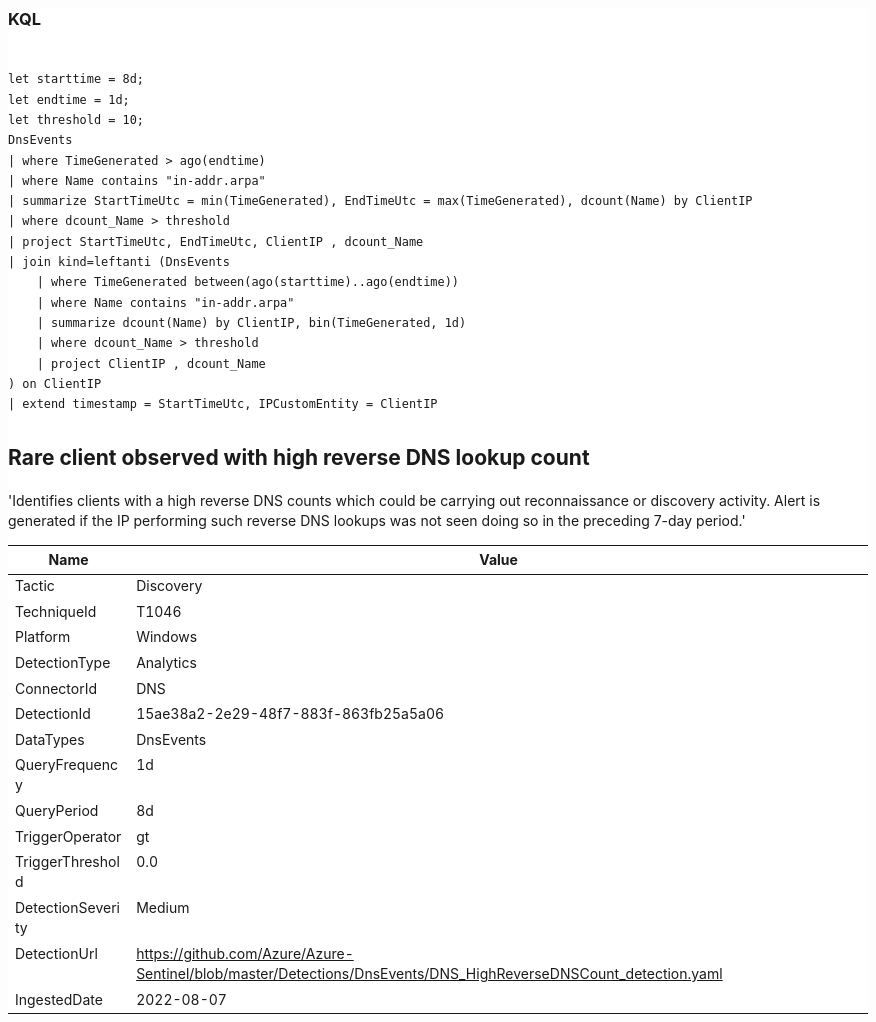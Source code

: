 ### KQL
```kql

let starttime = 8d;
let endtime = 1d;
let threshold = 10;
DnsEvents 
| where TimeGenerated > ago(endtime)
| where Name contains "in-addr.arpa" 
| summarize StartTimeUtc = min(TimeGenerated), EndTimeUtc = max(TimeGenerated), dcount(Name) by ClientIP
| where dcount_Name > threshold
| project StartTimeUtc, EndTimeUtc, ClientIP , dcount_Name 
| join kind=leftanti (DnsEvents 
    | where TimeGenerated between(ago(starttime)..ago(endtime))
    | where Name contains "in-addr.arpa" 
    | summarize dcount(Name) by ClientIP, bin(TimeGenerated, 1d)
    | where dcount_Name > threshold
    | project ClientIP , dcount_Name 
) on ClientIP
| extend timestamp = StartTimeUtc, IPCustomEntity = ClientIP

```

## Rare client observed with high reverse DNS lookup count

'Identifies clients with a high reverse DNS counts which could be carrying out reconnaissance or discovery activity.
Alert is generated if the IP performing such reverse DNS lookups was not seen doing so in the preceding 7-day period.'

|Name | Value |
| --- | --- |
|Tactic | Discovery|
|TechniqueId | T1046|
|Platform | Windows|
|DetectionType | Analytics |
|ConnectorId | DNS |
|DetectionId | 15ae38a2-2e29-48f7-883f-863fb25a5a06 |
|DataTypes | DnsEvents |
|QueryFrequency | 1d |
|QueryPeriod | 8d |
|TriggerOperator | gt |
|TriggerThreshold | 0.0 |
|DetectionSeverity | Medium |
|DetectionUrl | https://github.com/Azure/Azure-Sentinel/blob/master/Detections/DnsEvents/DNS_HighReverseDNSCount_detection.yaml |
|IngestedDate | 2022-08-07 |
